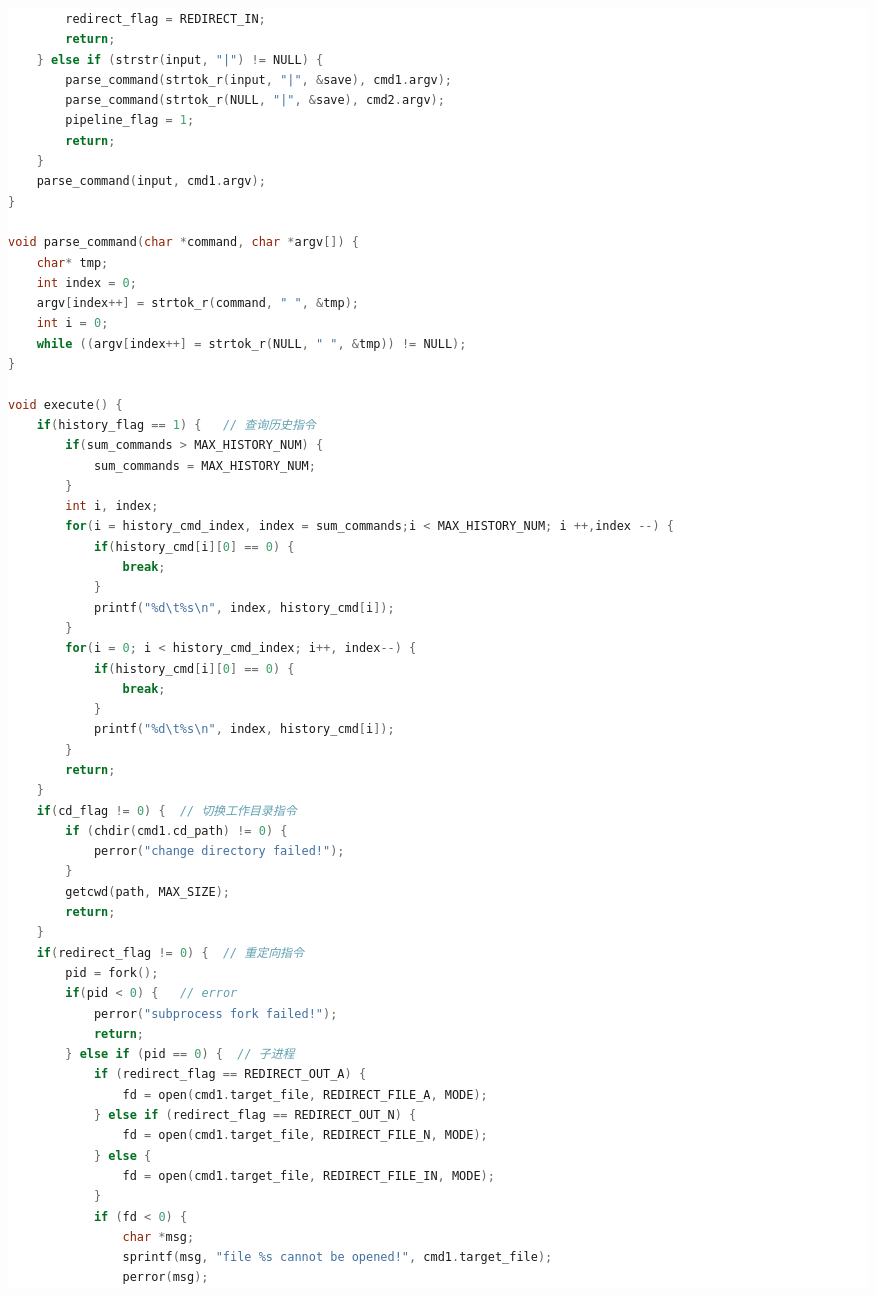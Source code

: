 ```c
        redirect_flag = REDIRECT_IN;
        return;
    } else if (strstr(input, "|") != NULL) {
        parse_command(strtok_r(input, "|", &save), cmd1.argv);
        parse_command(strtok_r(NULL, "|", &save), cmd2.argv);
        pipeline_flag = 1;
        return;
    }
    parse_command(input, cmd1.argv);
}

void parse_command(char *command, char *argv[]) {
    char* tmp;
    int index = 0;
    argv[index++] = strtok_r(command, " ", &tmp);
    int i = 0;
    while ((argv[index++] = strtok_r(NULL, " ", &tmp)) != NULL);    
}

void execute() {
    if(history_flag == 1) {   // 查询历史指令
        if(sum_commands > MAX_HISTORY_NUM) {
            sum_commands = MAX_HISTORY_NUM;
        }
        int i, index;
        for(i = history_cmd_index, index = sum_commands;i < MAX_HISTORY_NUM; i ++,index --) {
            if(history_cmd[i][0] == 0) {
                break;
            }
            printf("%d\t%s\n", index, history_cmd[i]);
        }
        for(i = 0; i < history_cmd_index; i++, index--) {
            if(history_cmd[i][0] == 0) {
                break;
            }
            printf("%d\t%s\n", index, history_cmd[i]);
        }
        return;
    }
    if(cd_flag != 0) {  // 切换工作目录指令
        if (chdir(cmd1.cd_path) != 0) {
            perror("change directory failed!");
        }
        getcwd(path, MAX_SIZE);
        return;
    }
    if(redirect_flag != 0) {  // 重定向指令
        pid = fork();
        if(pid < 0) {   // error
            perror("subprocess fork failed!");
            return;
        } else if (pid == 0) {  // 子进程
            if (redirect_flag == REDIRECT_OUT_A) {
                fd = open(cmd1.target_file, REDIRECT_FILE_A, MODE);
            } else if (redirect_flag == REDIRECT_OUT_N) {
                fd = open(cmd1.target_file, REDIRECT_FILE_N, MODE);
            } else {
                fd = open(cmd1.target_file, REDIRECT_FILE_IN, MODE);
            }
            if (fd < 0) {
                char *msg;
                sprintf(msg, "file %s cannot be opened!", cmd1.target_file);
                perror(msg);
```